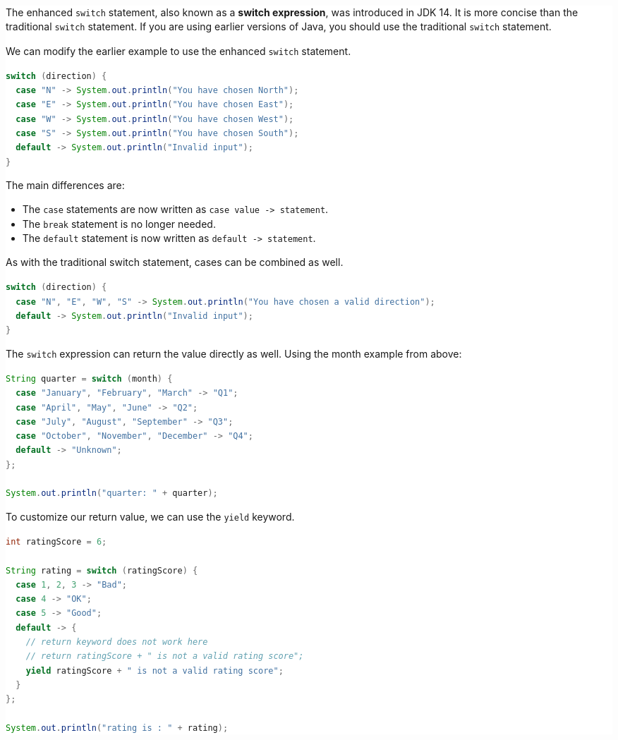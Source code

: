 The enhanced `switch` statement, also known as a **switch expression**, was introduced in JDK 14. It is more concise than the traditional `switch` statement. If you are using earlier versions of Java, you should use the traditional `switch` statement.

We can modify the earlier example to use the enhanced `switch` statement.

```java
switch (direction) {
  case "N" -> System.out.println("You have chosen North");
  case "E" -> System.out.println("You have chosen East");
  case "W" -> System.out.println("You have chosen West");
  case "S" -> System.out.println("You have chosen South");
  default -> System.out.println("Invalid input");
}
```

The main differences are:

- The `case` statements are now written as `case value -> statement`.
- The `break` statement is no longer needed.
- The `default` statement is now written as `default -> statement`.

As with the traditional switch statement, cases can be combined as well.

```java
switch (direction) {
  case "N", "E", "W", "S" -> System.out.println("You have chosen a valid direction");
  default -> System.out.println("Invalid input");
}
```

The `switch` expression can return the value directly as well. Using the month example from above:

```java
String quarter = switch (month) {
  case "January", "February", "March" -> "Q1";
  case "April", "May", "June" -> "Q2";
  case "July", "August", "September" -> "Q3";
  case "October", "November", "December" -> "Q4";
  default -> "Unknown";
};

System.out.println("quarter: " + quarter);
```

To customize our return value, we can use the `yield` keyword.

```java
int ratingScore = 6;

String rating = switch (ratingScore) {
  case 1, 2, 3 -> "Bad";
  case 4 -> "OK";
  case 5 -> "Good";
  default -> {
    // return keyword does not work here
    // return ratingScore + " is not a valid rating score";
    yield ratingScore + " is not a valid rating score";
  }
};

System.out.println("rating is : " + rating);
```
